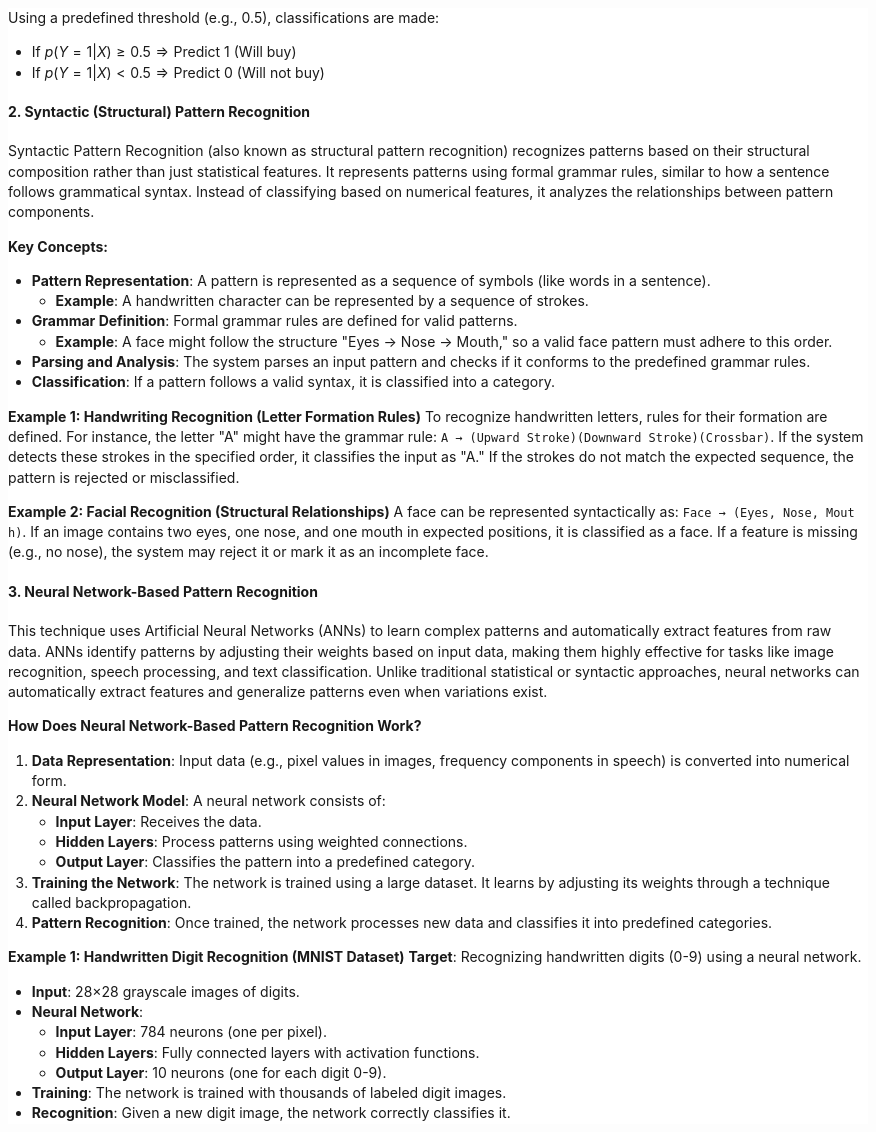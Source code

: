 Using a predefined threshold (e.g., 0.5), classifications are made:
*   If $p(Y=1|X) \ge 0.5 \Rightarrow \text{Predict 1 (Will buy)}$
*   If $p(Y=1|X) < 0.5 \Rightarrow \text{Predict 0 (Will not buy)}$

#### 2. Syntactic (Structural) Pattern Recognition

Syntactic Pattern Recognition (also known as structural pattern recognition) recognizes patterns based on their structural composition rather than just statistical features. It represents patterns using formal grammar rules, similar to how a sentence follows grammatical syntax. Instead of classifying based on numerical features, it analyzes the relationships between pattern components.

**Key Concepts:**
*   **Pattern Representation**: A pattern is represented as a sequence of symbols (like words in a sentence).
    *   **Example**: A handwritten character can be represented by a sequence of strokes.
*   **Grammar Definition**: Formal grammar rules are defined for valid patterns.
    *   **Example**: A face might follow the structure "Eyes $\rightarrow$ Nose $\rightarrow$ Mouth," so a valid face pattern must adhere to this order.
*   **Parsing and Analysis**: The system parses an input pattern and checks if it conforms to the predefined grammar rules.
*   **Classification**: If a pattern follows a valid syntax, it is classified into a category.

**Example 1: Handwriting Recognition (Letter Formation Rules)**
To recognize handwritten letters, rules for their formation are defined. For instance, the letter "A" might have the grammar rule: `A → (Upward Stroke)(Downward Stroke)(Crossbar)`. If the system detects these strokes in the specified order, it classifies the input as "A." If the strokes do not match the expected sequence, the pattern is rejected or misclassified.

**Example 2: Facial Recognition (Structural Relationships)**
A face can be represented syntactically as: `Face → (Eyes, Nose, Mouth)`. If an image contains two eyes, one nose, and one mouth in expected positions, it is classified as a face. If a feature is missing (e.g., no nose), the system may reject it or mark it as an incomplete face.

#### 3. Neural Network-Based Pattern Recognition

This technique uses Artificial Neural Networks (ANNs) to learn complex patterns and automatically extract features from raw data. ANNs identify patterns by adjusting their weights based on input data, making them highly effective for tasks like image recognition, speech processing, and text classification. Unlike traditional statistical or syntactic approaches, neural networks can automatically extract features and generalize patterns even when variations exist.

**How Does Neural Network-Based Pattern Recognition Work?**
1.  **Data Representation**: Input data (e.g., pixel values in images, frequency components in speech) is converted into numerical form.
2.  **Neural Network Model**: A neural network consists of:
    *   **Input Layer**: Receives the data.
    *   **Hidden Layers**: Process patterns using weighted connections.
    *   **Output Layer**: Classifies the pattern into a predefined category.
3.  **Training the Network**: The network is trained using a large dataset. It learns by adjusting its weights through a technique called backpropagation.
4.  **Pattern Recognition**: Once trained, the network processes new data and classifies it into predefined categories.

**Example 1: Handwritten Digit Recognition (MNIST Dataset)**
**Target**: Recognizing handwritten digits (0-9) using a neural network.
*   **Input**: 28×28 grayscale images of digits.
*   **Neural Network**:
    *   **Input Layer**: 784 neurons (one per pixel).
    *   **Hidden Layers**: Fully connected layers with activation functions.
    *   **Output Layer**: 10 neurons (one for each digit 0-9).
*   **Training**: The network is trained with thousands of labeled digit images.
*   **Recognition**: Given a new digit image, the network correctly classifies it.
